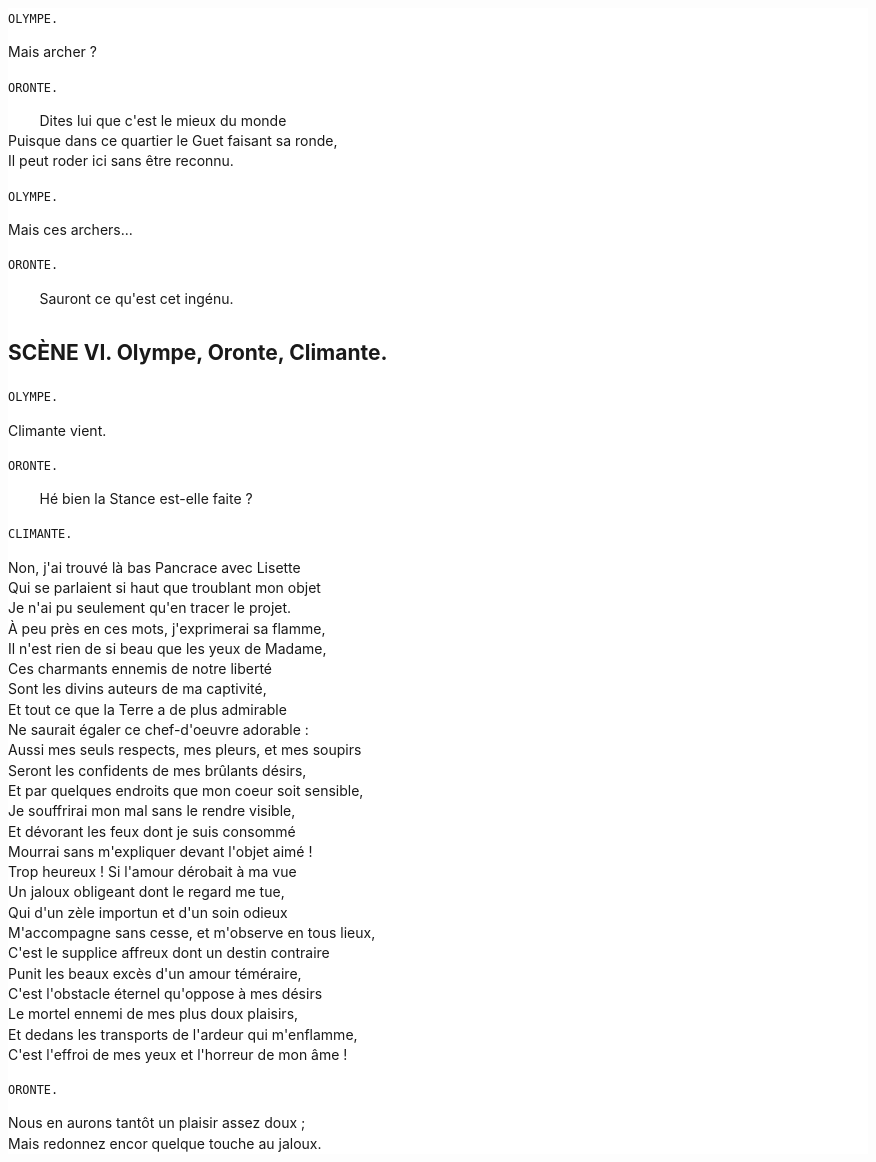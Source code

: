     OLYMPE.
Mais archer ?  

    ORONTE.
        Dites lui que c'est le mieux du monde  
Puisque dans ce quartier le Guet faisant sa ronde,  
Il peut roder ici sans être reconnu.  

    OLYMPE.
Mais ces archers...  

    ORONTE.
        Sauront ce qu'est cet ingénu.  


## SCÈNE VI. Olympe, Oronte, Climante.

    OLYMPE.
Climante vient.  

    ORONTE.
        Hé bien la Stance est-elle faite ?  

    CLIMANTE.
Non, j'ai trouvé là bas Pancrace avec Lisette  
Qui se parlaient si haut que troublant mon objet  
Je n'ai pu seulement qu'en tracer le projet.  
À peu près en ces mots, j'exprimerai sa flamme,  
Il n'est rien de si beau que les yeux de Madame,  
Ces charmants ennemis de notre liberté  
Sont les divins auteurs de ma captivité,  
Et tout ce que la Terre a de plus admirable  
Ne saurait égaler ce chef-d'oeuvre adorable :  
Aussi mes seuls respects, mes pleurs, et mes soupirs  
Seront les confidents de mes brûlants désirs,  
Et par quelques endroits que mon coeur soit sensible,  
Je souffrirai mon mal sans le rendre visible,  
Et dévorant les feux dont je suis consommé  
Mourrai sans m'expliquer devant l'objet aimé !  
Trop heureux ! Si l'amour dérobait à ma vue  
Un jaloux obligeant dont le regard me tue,  
Qui d'un zèle importun et d'un soin odieux  
M'accompagne sans cesse, et m'observe en tous lieux,  
C'est le supplice affreux dont un destin contraire  
Punit les beaux excès d'un amour téméraire,  
C'est l'obstacle éternel qu'oppose à mes désirs  
Le mortel ennemi de mes plus doux plaisirs,  
Et dedans les transports de l'ardeur qui m'enflamme,  
C'est l'effroi de mes yeux et l'horreur de mon âme !  

    ORONTE.
Nous en aurons tantôt un plaisir assez doux ;  
Mais redonnez encor quelque touche au jaloux.  

